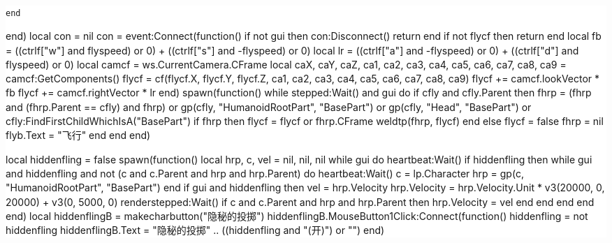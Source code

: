 	end
end)
local con = nil
con = event:Connect(function()
    if not gui then
        con:Disconnect()
        return
    end
    if not flycf then
        return
    end
    local fb = ((ctrlf["w"] and flyspeed) or 0) + ((ctrlf["s"] and -flyspeed) or 0)
	local lr = ((ctrlf["a"] and -flyspeed) or 0) + ((ctrlf["d"] and flyspeed) or 0)
	local camcf = ws.CurrentCamera.CFrame
	local caX, caY, caZ, ca1, ca2, ca3, ca4, ca5, ca6, ca7, ca8, ca9 = camcf:GetComponents()
	flycf = cf(flycf.X, flycf.Y, flycf.Z, ca1, ca2, ca3, ca4, ca5, ca6, ca7, ca8, ca9)
	flycf += camcf.lookVector * fb
	flycf += camcf.rightVector * lr
end)
spawn(function()
    while stepped:Wait() and gui do
    	if cfly and cfly.Parent then
    		fhrp = (fhrp and (fhrp.Parent == cfly) and fhrp) or gp(cfly, "HumanoidRootPart", "BasePart") or gp(cfly, "Head", "BasePart") or cfly:FindFirstChildWhichIsA("BasePart")
    		if fhrp then
    		    flycf = flycf or fhrp.CFrame
    			weldtp(fhrp, flycf)
    		end
    	else
    		flycf = false
    		fhrp = nil
    		flyb.Text = "飞行"
    	end
	end
end)

local hiddenfling = false
spawn(function()
    local hrp, c, vel = nil, nil, nil
    while gui do
        heartbeat:Wait()
        if hiddenfling then
            while gui and hiddenfling and not (c and c.Parent and hrp and hrp.Parent) do
                heartbeat:Wait()
                c = lp.Character
                hrp = gp(c, "HumanoidRootPart", "BasePart")
            end
            if gui and hiddenfling then 
                vel = hrp.Velocity
                hrp.Velocity = hrp.Velocity.Unit * v3(20000, 0, 20000) + v3(0, 5000, 0)
                renderstepped:Wait()
                if c and c.Parent and hrp and hrp.Parent then
                    hrp.Velocity = vel
                end
            end
        end
    end
end)
local hiddenflingB = makecharbutton("隐秘的投掷")
hiddenflingB.MouseButton1Click:Connect(function()
    hiddenfling = not hiddenfling
    hiddenflingB.Text = "隐秘的投掷" .. ((hiddenfling and "(开)") or "")
end)

